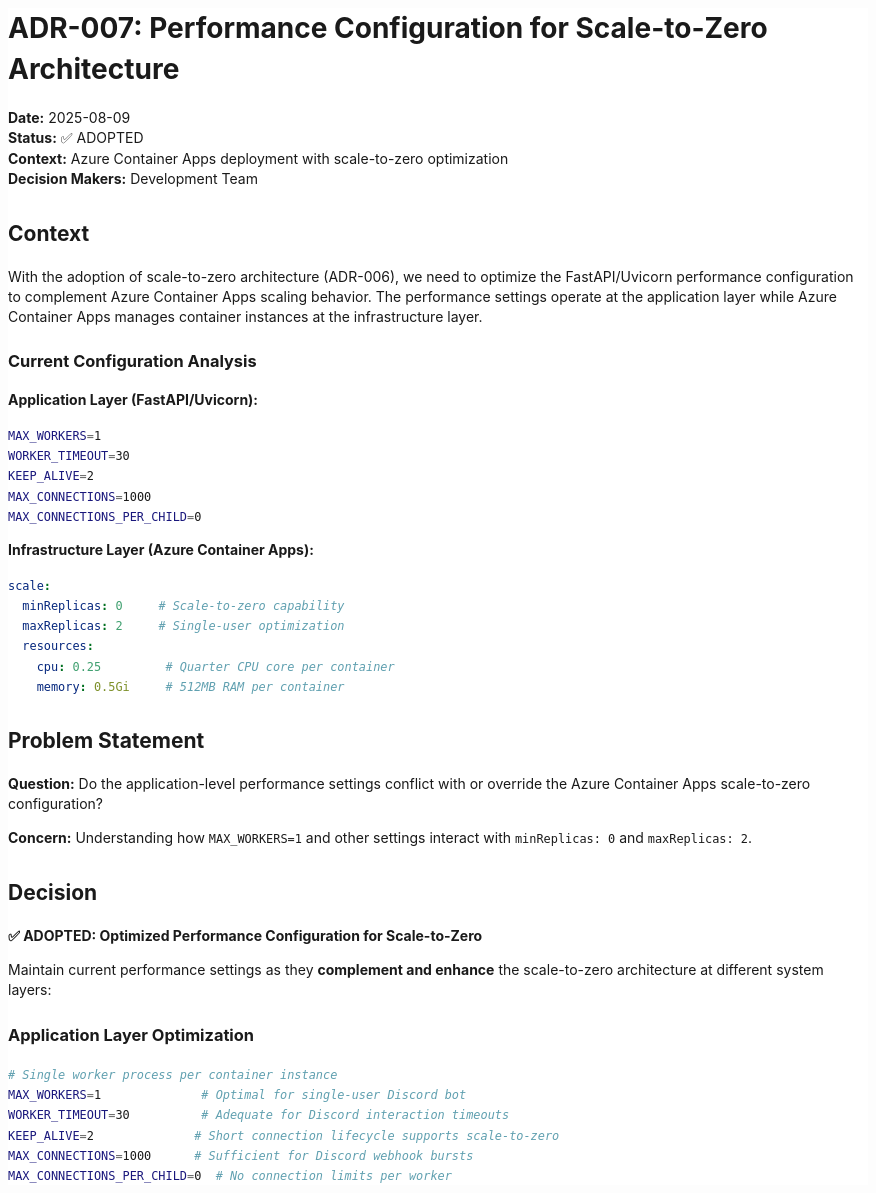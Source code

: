 # ADR-007: Performance Configuration for Scale-to-Zero Architecture

**Date:** 2025-08-09  
**Status:** ✅ ADOPTED  
**Context:** Azure Container Apps deployment with scale-to-zero optimization  
**Decision Makers:** Development Team  

## Context

With the adoption of scale-to-zero architecture (ADR-006), we need to optimize the FastAPI/Uvicorn performance configuration to complement Azure Container Apps scaling behavior. The performance settings operate at the application layer while Azure Container Apps manages container instances at the infrastructure layer.

### Current Configuration Analysis

**Application Layer (FastAPI/Uvicorn):**
```bash
MAX_WORKERS=1
WORKER_TIMEOUT=30
KEEP_ALIVE=2
MAX_CONNECTIONS=1000
MAX_CONNECTIONS_PER_CHILD=0
```

**Infrastructure Layer (Azure Container Apps):**
```yaml
scale:
  minReplicas: 0     # Scale-to-zero capability
  maxReplicas: 2     # Single-user optimization
  resources:
    cpu: 0.25         # Quarter CPU core per container
    memory: 0.5Gi     # 512MB RAM per container
```

## Problem Statement

**Question:** Do the application-level performance settings conflict with or override the Azure Container Apps scale-to-zero configuration?

**Concern:** Understanding how `MAX_WORKERS=1` and other settings interact with `minReplicas: 0` and `maxReplicas: 2`.

## Decision

**✅ ADOPTED: Optimized Performance Configuration for Scale-to-Zero**

Maintain current performance settings as they **complement and enhance** the scale-to-zero architecture at different system layers:

### Application Layer Optimization
```bash
# Single worker process per container instance
MAX_WORKERS=1              # Optimal for single-user Discord bot
WORKER_TIMEOUT=30          # Adequate for Discord interaction timeouts
KEEP_ALIVE=2              # Short connection lifecycle supports scale-to-zero
MAX_CONNECTIONS=1000      # Sufficient for Discord webhook bursts
MAX_CONNECTIONS_PER_CHILD=0  # No connection limits per worker
```
